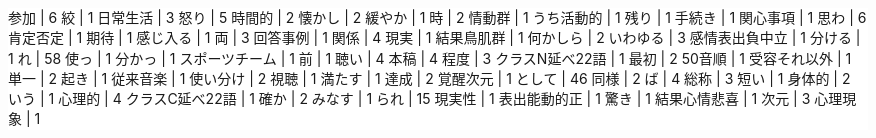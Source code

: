 参加 | 6
絞 | 1
日常生活 | 3
怒り | 5
時間的 | 2
懐かし | 2
緩やか | 1
時 | 2
情動群 | 1
うち活動的 | 1
残り | 1
手続き | 1
関心事項 | 1
思わ | 6
肯定否定 | 1
期待 | 1
感じ入る | 1
両 | 3
回答事例 | 1
関係 | 4
現実 | 1
結果鳥肌群 | 1
何かしら | 2
いわゆる | 3
感情表出負中立 | 1
分ける | 1
れ | 58
使っ | 1
分かっ | 1
スポーツチーム | 1
前 | 1
聴い | 4
本稿 | 4
程度 | 3
クラスN延べ22語 | 1
最初 | 2
50音順 | 1
受容それ以外 | 1
単一 | 2
起き | 1
従来音楽 | 1
使い分け | 2
視聴 | 1
満たす | 1
達成 | 2
覚醒次元 | 1
として | 46
同様 | 2
ば | 4
総称 | 3
短い | 1
身体的 | 2
いう | 1
心理的 | 4
クラスC延べ22語 | 1
確か | 2
みなす | 1
られ | 15
現実性 | 1
表出能動的正 | 1
驚き | 1
結果心情悲喜 | 1
次元 | 3
心理現象 | 1